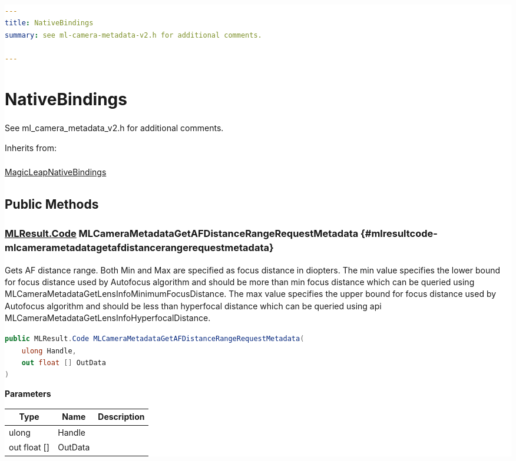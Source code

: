 ```yaml
---
title: NativeBindings
summary: see ml-camera-metadata-v2.h for additional comments. 

---
```


# NativeBindings




See ml&#95;camera&#95;metadata&#95;v2.h for additional comments.   


Inherits from: <br></br>[MagicLeapNativeBindings](/versioned_docs/version-14-Jun-2023/unity-api/api/UnityEngine.XR.MagicLeap.Native/MagicLeapNativeBindings/UnityEngine.XR.MagicLeap.Native.MagicLeapNativeBindings.md)




## Public Methods

### [MLResult.Code](/versioned_docs/version-14-Jun-2023/unity-api/api/UnityEngine.XR.MagicLeap/UnityEngine.XR.MagicLeap.MLResult.md#enums-code) MLCameraMetadataGetAFDistanceRangeRequestMetadata {#mlresultcode-mlcamerametadatagetafdistancerangerequestmetadata}

Gets AF distance range. Both Min and Max are specified as focus distance in diopters. The min value specifies the lower bound for focus distance used by Autofocus algorithm and should be more than min focus distance which can be queried using MLCameraMetadataGetLensInfoMinimumFocusDistance. The max value specifies the upper bound for focus distance used by Autofocus algorithm and should be less than hyperfocal distance which can be queried using api MLCameraMetadataGetLensInfoHyperfocalDistance. 

```csharp
public MLResult.Code MLCameraMetadataGetAFDistanceRangeRequestMetadata(
    ulong Handle,
    out float [] OutData
)
```


**Parameters**

| Type | Name  | Description  | 
|--|--|--|
| ulong |Handle||
| out float [] |OutData||



